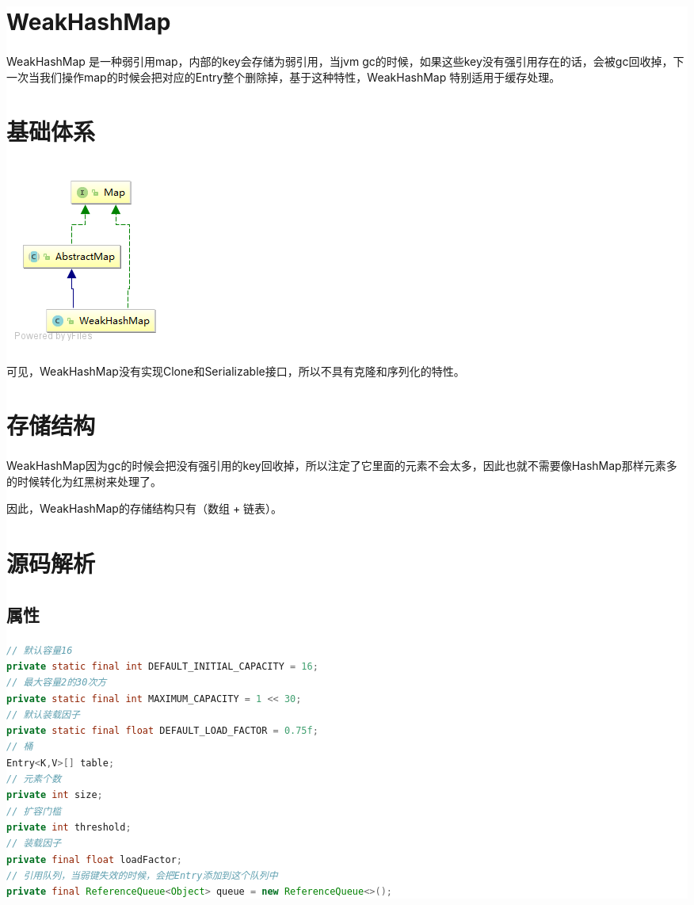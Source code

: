 # WeakHashMap

WeakHashMap 是一种弱引用map，内部的key会存储为弱引用，当jvm gc的时候，如果这些key没有强引用存在的话，会被gc回收掉，下一次当我们操作map的时候会把对应的Entry整个删除掉，基于这种特性，WeakHashMap 特别适用于缓存处理。

# 基础体系

![WeakHashMap](../../../img/collection/WeakHashMap.png)



可见，WeakHashMap没有实现Clone和Serializable接口，所以不具有克隆和序列化的特性。

# 存储结构

WeakHashMap因为gc的时候会把没有强引用的key回收掉，所以注定了它里面的元素不会太多，因此也就不需要像HashMap那样元素多的时候转化为红黑树来处理了。

因此，WeakHashMap的存储结构只有（数组 + 链表）。

# 源码解析

## 属性

```java
// 默认容量16
private static final int DEFAULT_INITIAL_CAPACITY = 16;
// 最大容量2的30次方
private static final int MAXIMUM_CAPACITY = 1 << 30;
// 默认装载因子
private static final float DEFAULT_LOAD_FACTOR = 0.75f;
// 桶
Entry<K,V>[] table;
// 元素个数
private int size;
// 扩容门槛
private int threshold;
// 装载因子
private final float loadFactor;
// 引用队列，当弱键失效的时候，会把Entry添加到这个队列中
private final ReferenceQueue<Object> queue = new ReferenceQueue<>();
```
